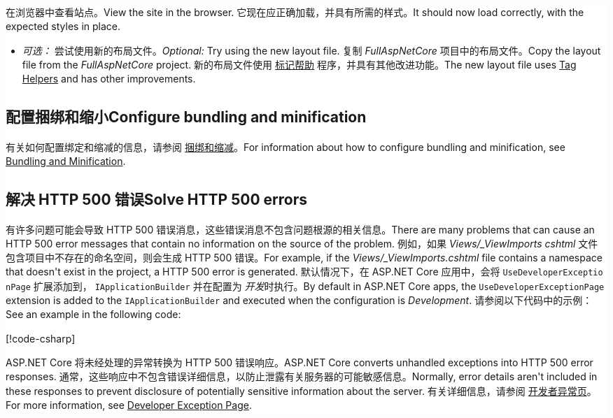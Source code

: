<span data-ttu-id="e8ac6-321">在浏览器中查看站点。</span><span class="sxs-lookup"><span data-stu-id="e8ac6-321">View the site in the browser.</span></span> <span data-ttu-id="e8ac6-322">它现在应正确加载，并具有所需的样式。</span><span class="sxs-lookup"><span data-stu-id="e8ac6-322">It should now load correctly, with the expected styles in place.</span></span>

* <span data-ttu-id="e8ac6-323">*可选：* 尝试使用新的布局文件。</span><span class="sxs-lookup"><span data-stu-id="e8ac6-323">*Optional:* Try using the new layout file.</span></span> <span data-ttu-id="e8ac6-324">复制 *FullAspNetCore* 项目中的布局文件。</span><span class="sxs-lookup"><span data-stu-id="e8ac6-324">Copy the layout file from the *FullAspNetCore* project.</span></span> <span data-ttu-id="e8ac6-325">新的布局文件使用 [标记帮助](xref:mvc/views/tag-helpers/intro) 程序，并具有其他改进功能。</span><span class="sxs-lookup"><span data-stu-id="e8ac6-325">The new layout file uses [Tag Helpers](xref:mvc/views/tag-helpers/intro) and has other improvements.</span></span>

## <a name="configure-bundling-and-minification"></a><span data-ttu-id="e8ac6-326">配置捆绑和缩小</span><span class="sxs-lookup"><span data-stu-id="e8ac6-326">Configure bundling and minification</span></span>

<span data-ttu-id="e8ac6-327">有关如何配置绑定和缩减的信息，请参阅 [捆绑和缩减](xref:client-side/bundling-and-minification)。</span><span class="sxs-lookup"><span data-stu-id="e8ac6-327">For information about how to configure bundling and minification, see [Bundling and Minification](xref:client-side/bundling-and-minification).</span></span>

## <a name="solve-http-500-errors"></a><span data-ttu-id="e8ac6-328">解决 HTTP 500 错误</span><span class="sxs-lookup"><span data-stu-id="e8ac6-328">Solve HTTP 500 errors</span></span>

<span data-ttu-id="e8ac6-329">有许多问题可能会导致 HTTP 500 错误消息，这些错误消息不包含问题根源的相关信息。</span><span class="sxs-lookup"><span data-stu-id="e8ac6-329">There are many problems that can cause an HTTP 500 error messages that contain no information on the source of the problem.</span></span> <span data-ttu-id="e8ac6-330">例如，如果 *Views/_ViewImports cshtml* 文件包含项目中不存在的命名空间，则会生成 HTTP 500 错误。</span><span class="sxs-lookup"><span data-stu-id="e8ac6-330">For example, if the *Views/_ViewImports.cshtml* file contains a namespace that doesn't exist in the project, a HTTP 500 error is generated.</span></span> <span data-ttu-id="e8ac6-331">默认情况下，在 ASP.NET Core 应用中，会将 `UseDeveloperExceptionPage` 扩展添加到， `IApplicationBuilder` 并在配置为 *开发*时执行。</span><span class="sxs-lookup"><span data-stu-id="e8ac6-331">By default in ASP.NET Core apps, the `UseDeveloperExceptionPage` extension is added to the `IApplicationBuilder` and executed when the configuration is *Development*.</span></span> <span data-ttu-id="e8ac6-332">请参阅以下代码中的示例：</span><span class="sxs-lookup"><span data-stu-id="e8ac6-332">See an example in the following code:</span></span>

[!code-csharp[](mvc/samples/2.x/Startup.cs?highlight=11-15&name=snippet)]

<span data-ttu-id="e8ac6-333">ASP.NET Core 将未经处理的异常转换为 HTTP 500 错误响应。</span><span class="sxs-lookup"><span data-stu-id="e8ac6-333">ASP.NET Core converts unhandled exceptions into HTTP 500 error responses.</span></span> <span data-ttu-id="e8ac6-334">通常，这些响应中不包含错误详细信息，以防止泄露有关服务器的可能敏感信息。</span><span class="sxs-lookup"><span data-stu-id="e8ac6-334">Normally, error details aren't included in these responses to prevent disclosure of potentially sensitive information about the server.</span></span> <span data-ttu-id="e8ac6-335">有关详细信息，请参阅 [开发者异常页](xref:fundamentals/error-handling#developer-exception-page)。</span><span class="sxs-lookup"><span data-stu-id="e8ac6-335">For more information, see [Developer Exception Page](xref:fundamentals/error-handling#developer-exception-page).</span></span>
